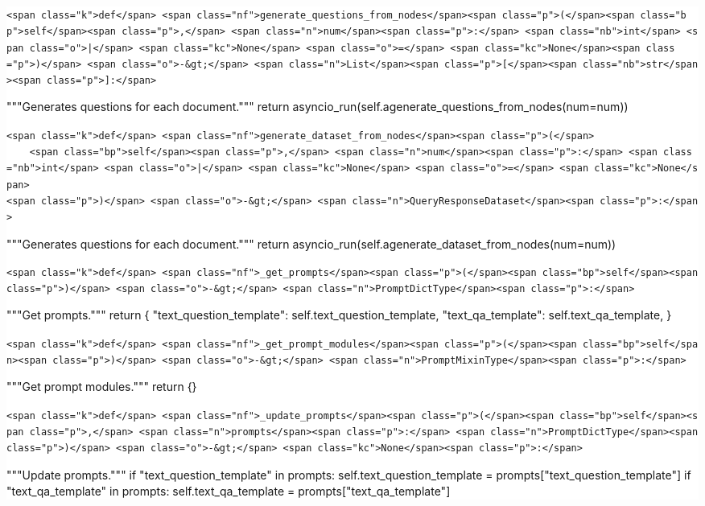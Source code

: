     <span class="k">def</span> <span class="nf">generate_questions_from_nodes</span><span class="p">(</span><span class="bp">self</span><span class="p">,</span> <span class="n">num</span><span class="p">:</span> <span class="nb">int</span> <span class="o">|</span> <span class="kc">None</span> <span class="o">=</span> <span class="kc">None</span><span class="p">)</span> <span class="o">-&gt;</span> <span class="n">List</span><span class="p">[</span><span class="nb">str</span><span class="p">]:</span>
<span class="w">        </span><span class="sd">"""Generates questions for each document."""</span>
        <span class="k">return</span> <span class="n">asyncio_run</span><span class="p">(</span><span class="bp">self</span><span class="o">.</span><span class="n">agenerate_questions_from_nodes</span><span class="p">(</span><span class="n">num</span><span class="o">=</span><span class="n">num</span><span class="p">))</span>

    <span class="k">def</span> <span class="nf">generate_dataset_from_nodes</span><span class="p">(</span>
        <span class="bp">self</span><span class="p">,</span> <span class="n">num</span><span class="p">:</span> <span class="nb">int</span> <span class="o">|</span> <span class="kc">None</span> <span class="o">=</span> <span class="kc">None</span>
    <span class="p">)</span> <span class="o">-&gt;</span> <span class="n">QueryResponseDataset</span><span class="p">:</span>
<span class="w">        </span><span class="sd">"""Generates questions for each document."""</span>
        <span class="k">return</span> <span class="n">asyncio_run</span><span class="p">(</span><span class="bp">self</span><span class="o">.</span><span class="n">agenerate_dataset_from_nodes</span><span class="p">(</span><span class="n">num</span><span class="o">=</span><span class="n">num</span><span class="p">))</span>

    <span class="k">def</span> <span class="nf">_get_prompts</span><span class="p">(</span><span class="bp">self</span><span class="p">)</span> <span class="o">-&gt;</span> <span class="n">PromptDictType</span><span class="p">:</span>
<span class="w">        </span><span class="sd">"""Get prompts."""</span>
        <span class="k">return</span> <span class="p">{</span>
            <span class="s2">"text_question_template"</span><span class="p">:</span> <span class="bp">self</span><span class="o">.</span><span class="n">text_question_template</span><span class="p">,</span>
            <span class="s2">"text_qa_template"</span><span class="p">:</span> <span class="bp">self</span><span class="o">.</span><span class="n">text_qa_template</span><span class="p">,</span>
        <span class="p">}</span>

    <span class="k">def</span> <span class="nf">_get_prompt_modules</span><span class="p">(</span><span class="bp">self</span><span class="p">)</span> <span class="o">-&gt;</span> <span class="n">PromptMixinType</span><span class="p">:</span>
<span class="w">        </span><span class="sd">"""Get prompt modules."""</span>
        <span class="k">return</span> <span class="p">{}</span>

    <span class="k">def</span> <span class="nf">_update_prompts</span><span class="p">(</span><span class="bp">self</span><span class="p">,</span> <span class="n">prompts</span><span class="p">:</span> <span class="n">PromptDictType</span><span class="p">)</span> <span class="o">-&gt;</span> <span class="kc">None</span><span class="p">:</span>
<span class="w">        </span><span class="sd">"""Update prompts."""</span>
        <span class="k">if</span> <span class="s2">"text_question_template"</span> <span class="ow">in</span> <span class="n">prompts</span><span class="p">:</span>
            <span class="bp">self</span><span class="o">.</span><span class="n">text_question_template</span> <span class="o">=</span> <span class="n">prompts</span><span class="p">[</span><span class="s2">"text_question_template"</span><span class="p">]</span>
        <span class="k">if</span> <span class="s2">"text_qa_template"</span> <span class="ow">in</span> <span class="n">prompts</span><span class="p">:</span>
            <span class="bp">self</span><span class="o">.</span><span class="n">text_qa_template</span> <span class="o">=</span> <span class="n">prompts</span><span class="p">[</span><span class="s2">"text_qa_template"</span><span class="p">]</span>
</code></pre></div></td></tr></tbody></table>
